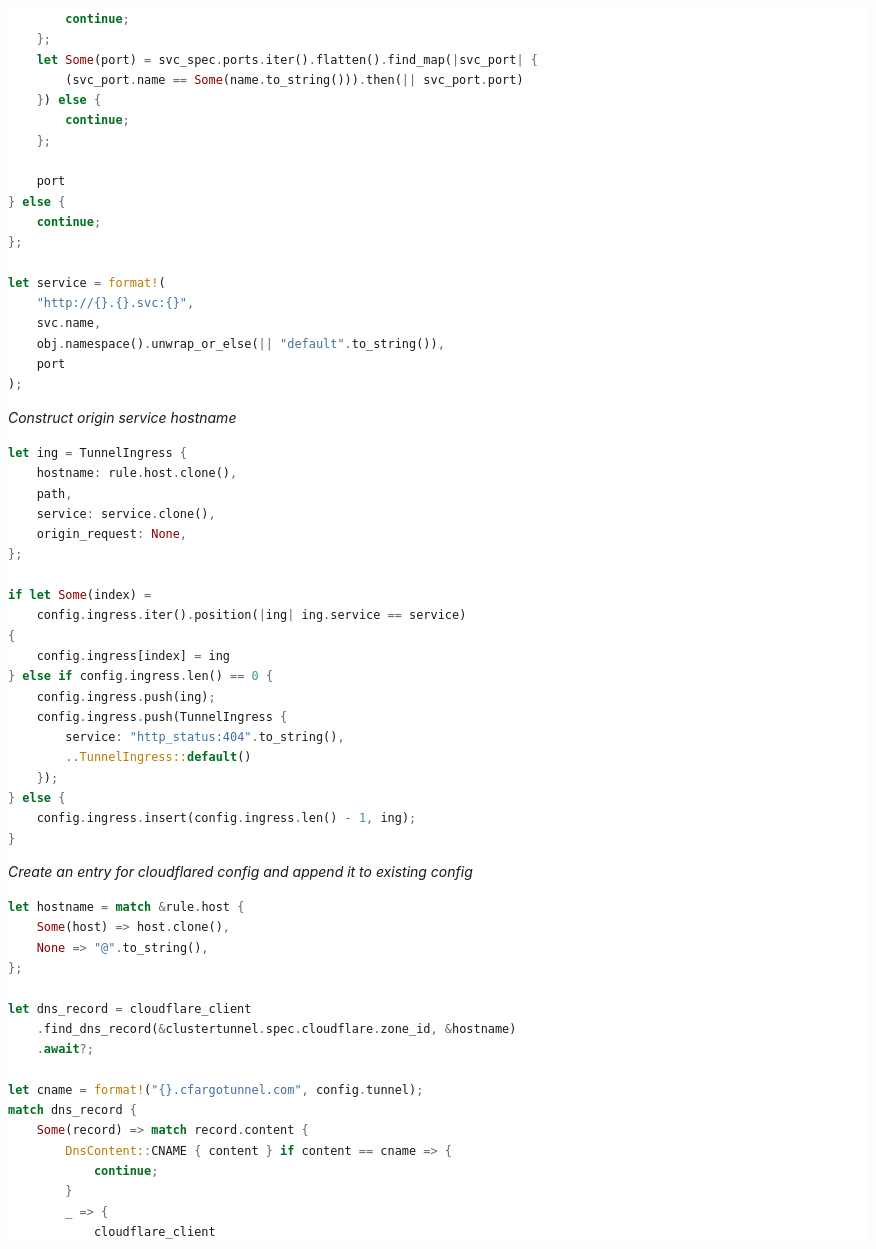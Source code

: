 ```rust
		continue;
	};
	let Some(port) = svc_spec.ports.iter().flatten().find_map(|svc_port| {
		(svc_port.name == Some(name.to_string())).then(|| svc_port.port)
	}) else {
		continue;
	};

	port
} else {
	continue;
};

let service = format!(
	"http://{}.{}.svc:{}",
	svc.name,
	obj.namespace().unwrap_or_else(|| "default".to_string()),
	port
);
```
*Construct origin service hostname*

```rust
let ing = TunnelIngress {
	hostname: rule.host.clone(),
	path,
	service: service.clone(),
	origin_request: None,
};

if let Some(index) =
	config.ingress.iter().position(|ing| ing.service == service)
{
	config.ingress[index] = ing
} else if config.ingress.len() == 0 {
	config.ingress.push(ing);
	config.ingress.push(TunnelIngress {
		service: "http_status:404".to_string(),
		..TunnelIngress::default()
	});
} else {
	config.ingress.insert(config.ingress.len() - 1, ing);
}
```
*Create an entry for cloudflared config and append it to existing config*

```rust
let hostname = match &rule.host {
    Some(host) => host.clone(),
    None => "@".to_string(),
};

let dns_record = cloudflare_client
    .find_dns_record(&clustertunnel.spec.cloudflare.zone_id, &hostname)
    .await?;

let cname = format!("{}.cfargotunnel.com", config.tunnel);
match dns_record {
    Some(record) => match record.content {
        DnsContent::CNAME { content } if content == cname => {
            continue;
        }
        _ => {
            cloudflare_client
```